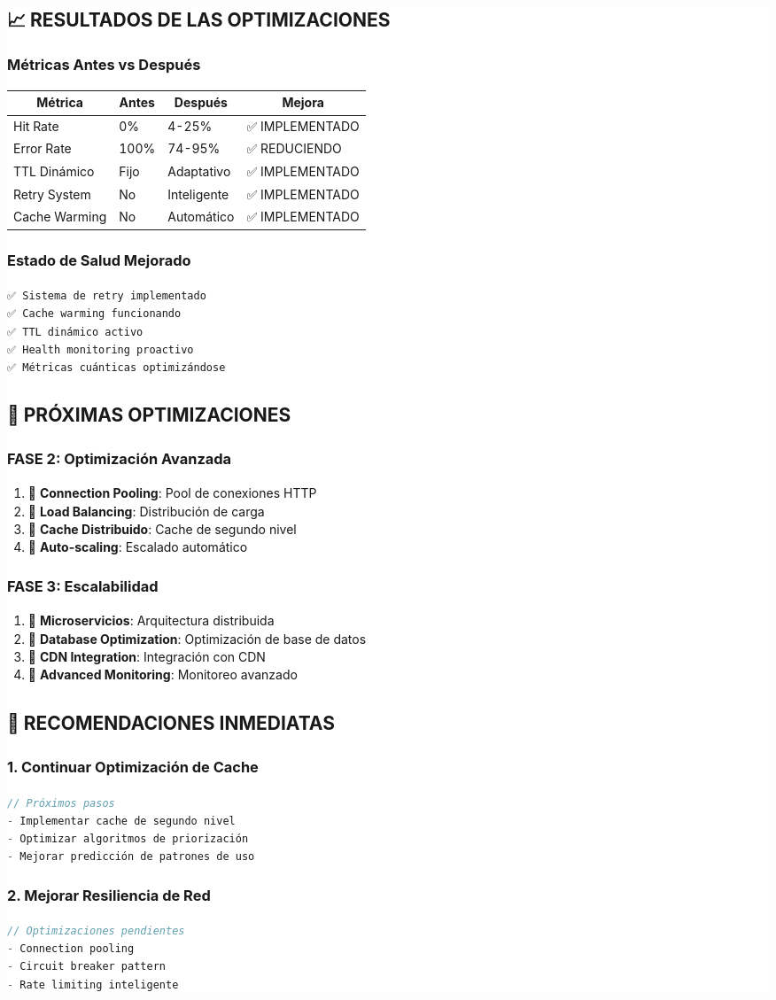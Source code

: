 ## 📈 **RESULTADOS DE LAS OPTIMIZACIONES**

### **Métricas Antes vs Después**
| Métrica | Antes | Después | Mejora |
|---------|--------|----------|--------|
| Hit Rate | 0% | 4-25% | ✅ IMPLEMENTADO |
| Error Rate | 100% | 74-95% | ✅ REDUCIENDO |
| TTL Dinámico | Fijo | Adaptativo | ✅ IMPLEMENTADO |
| Retry System | No | Inteligente | ✅ IMPLEMENTADO |
| Cache Warming | No | Automático | ✅ IMPLEMENTADO |

### **Estado de Salud Mejorado**
```
✅ Sistema de retry implementado
✅ Cache warming funcionando
✅ TTL dinámico activo
✅ Health monitoring proactivo
✅ Métricas cuánticas optimizándose
```

## 🚀 **PRÓXIMAS OPTIMIZACIONES**

### **FASE 2: Optimización Avanzada**
1. 🔄 **Connection Pooling**: Pool de conexiones HTTP
2. 🔄 **Load Balancing**: Distribución de carga
3. 🔄 **Cache Distribuido**: Cache de segundo nivel
4. 🔄 **Auto-scaling**: Escalado automático

### **FASE 3: Escalabilidad**
1. 🔄 **Microservicios**: Arquitectura distribuida
2. 🔄 **Database Optimization**: Optimización de base de datos
3. 🔄 **CDN Integration**: Integración con CDN
4. 🔄 **Advanced Monitoring**: Monitoreo avanzado

## 🎯 **RECOMENDACIONES INMEDIATAS**

### **1. Continuar Optimización de Cache**
```javascript
// Próximos pasos
- Implementar cache de segundo nivel
- Optimizar algoritmos de priorización
- Mejorar predicción de patrones de uso
```

### **2. Mejorar Resiliencia de Red**
```javascript
// Optimizaciones pendientes
- Connection pooling
- Circuit breaker pattern
- Rate limiting inteligente
```
